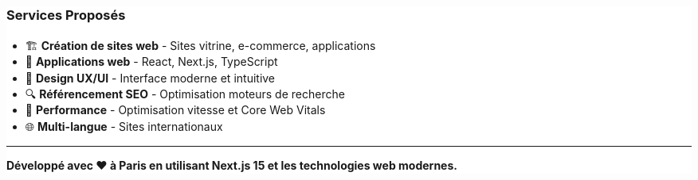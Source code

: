 ### Services Proposés

- 🏗️ **Création de sites web** - Sites vitrine, e-commerce, applications
- 📱 **Applications web** - React, Next.js, TypeScript
- 🎨 **Design UX/UI** - Interface moderne et intuitive
- 🔍 **Référencement SEO** - Optimisation moteurs de recherche
- 🚀 **Performance** - Optimisation vitesse et Core Web Vitals
- 🌐 **Multi-langue** - Sites internationaux

---

**Développé avec ❤️ à Paris en utilisant Next.js 15 et les technologies web modernes.**
